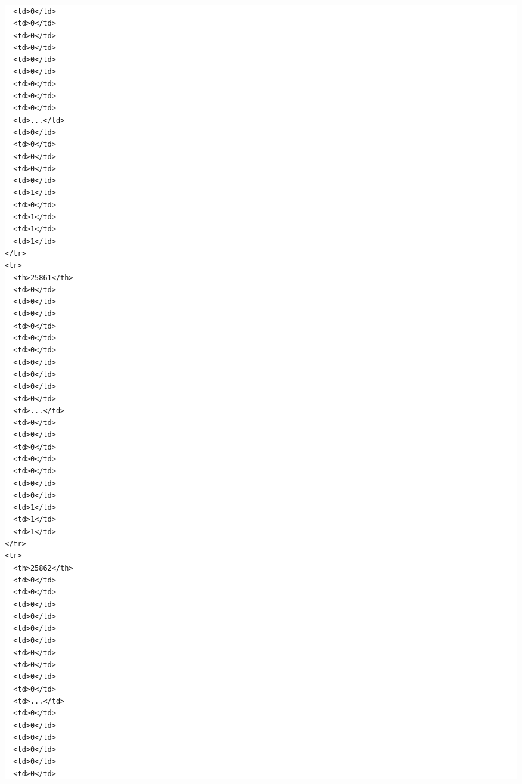       <td>0</td>
      <td>0</td>
      <td>0</td>
      <td>0</td>
      <td>0</td>
      <td>0</td>
      <td>0</td>
      <td>0</td>
      <td>0</td>
      <td>...</td>
      <td>0</td>
      <td>0</td>
      <td>0</td>
      <td>0</td>
      <td>0</td>
      <td>1</td>
      <td>0</td>
      <td>1</td>
      <td>1</td>
      <td>1</td>
    </tr>
    <tr>
      <th>25861</th>
      <td>0</td>
      <td>0</td>
      <td>0</td>
      <td>0</td>
      <td>0</td>
      <td>0</td>
      <td>0</td>
      <td>0</td>
      <td>0</td>
      <td>0</td>
      <td>...</td>
      <td>0</td>
      <td>0</td>
      <td>0</td>
      <td>0</td>
      <td>0</td>
      <td>0</td>
      <td>0</td>
      <td>1</td>
      <td>1</td>
      <td>1</td>
    </tr>
    <tr>
      <th>25862</th>
      <td>0</td>
      <td>0</td>
      <td>0</td>
      <td>0</td>
      <td>0</td>
      <td>0</td>
      <td>0</td>
      <td>0</td>
      <td>0</td>
      <td>0</td>
      <td>...</td>
      <td>0</td>
      <td>0</td>
      <td>0</td>
      <td>0</td>
      <td>0</td>
      <td>0</td>